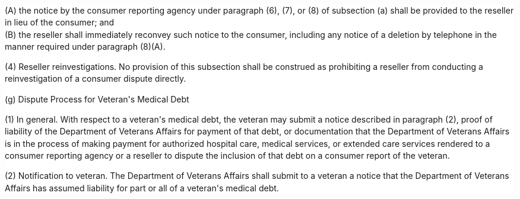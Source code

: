 (A) the notice by the consumer reporting agency under paragraph (6), (7), or (8) of subsection (a) shall be provided to the reseller in lieu of the consumer; and  
(B) the reseller shall immediately reconvey such notice to the consumer, including any notice of a deletion by telephone in the manner required under paragraph (8)(A).

(4) Reseller reinvestigations. No provision of this subsection shall be construed as prohibiting a reseller from conducting a reinvestigation of a consumer dispute directly.

(g) Dispute Process for Veteran's Medical Debt

(1) In general. With respect to a veteran's medical debt, the veteran may submit a notice described in paragraph (2), proof of liability of the Department of Veterans Affairs for payment of that debt, or documentation that the Department of Veterans Affairs is in the process of making payment for authorized hospital care, medical services, or extended care services rendered to a consumer reporting agency or a reseller to dispute the inclusion of that debt on a consumer report of the veteran.

(2) Notification to veteran. The Department of Veterans Affairs shall submit to a veteran a notice that the Department of Veterans Affairs has assumed liability for part or all of a veteran's medical debt.

